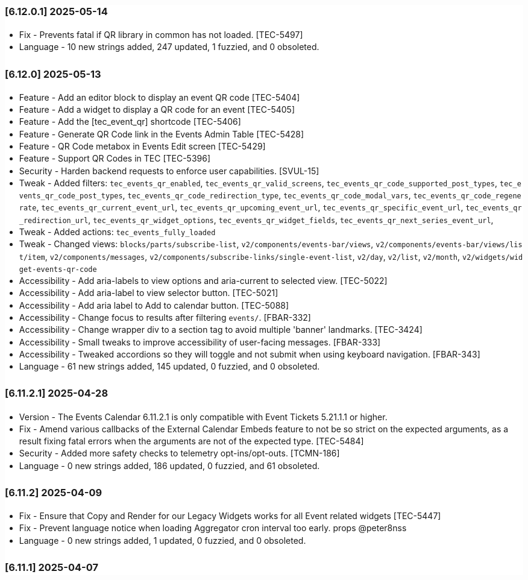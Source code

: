 ### [6.12.0.1] 2025-05-14

* Fix - Prevents fatal if QR library in common has not loaded. [TEC-5497]
* Language - 10 new strings added, 247 updated, 1 fuzzied, and 0 obsoleted.

### [6.12.0] 2025-05-13

* Feature - Add an editor block to display an event QR code [TEC-5404]
* Feature - Add a widget to display a QR code for an event [TEC-5405]
* Feature - Add the [tec_event_qr] shortcode [TEC-5406]
* Feature - Generate QR Code link in the Events Admin Table [TEC-5428]
* Feature - QR Code metabox in Events Edit screen [TEC-5429]
* Feature - Support QR Codes in TEC [TEC-5396]
* Security - Harden backend requests to enforce user capabilities. [SVUL-15]
* Tweak - Added filters: `tec_events_qr_enabled`, `tec_events_qr_valid_screens`, `tec_events_qr_code_supported_post_types`, `tec_events_qr_code_post_types`, `tec_events_qr_code_redirection_type`, `tec_events_qr_code_modal_vars`, `tec_events_qr_code_regenerate`, `tec_events_qr_current_event_url`, `tec_events_qr_upcoming_event_url`, `tec_events_qr_specific_event_url`, `tec_events_qr_redirection_url`, `tec_events_qr_widget_options`, `tec_events_qr_widget_fields`, `tec_events_qr_next_series_event_url`,
* Tweak - Added actions: `tec_events_fully_loaded`
* Tweak - Changed views: `blocks/parts/subscribe-list`, `v2/components/events-bar/views`, `v2/components/events-bar/views/list/item`, `v2/components/messages`, `v2/components/subscribe-links/single-event-list`, `v2/day`, `v2/list`, `v2/month`, `v2/widgets/widget-events-qr-code`
* Accessibility - Add aria-labels to view options and aria-current to selected view. [TEC-5022]
* Accessibility - Add aria-label to view selector button. [TEC-5021]
* Accessibility - Add aria label to Add to calendar button. [TEC-5088]
* Accessibility - Change focus to results after filtering `events/`. [FBAR-332]
* Accessibility - Change wrapper div to a section tag to avoid multiple 'banner' landmarks. [TEC-3424]
* Accessibility - Small tweaks to improve accessibility of user-facing messages. [FBAR-333]
* Accessibility - Tweaked accordions so they will toggle and not submit when using keyboard navigation. [FBAR-343]
* Language - 61 new strings added, 145 updated, 0 fuzzied, and 0 obsoleted.

### [6.11.2.1] 2025-04-28

* Version - The Events Calendar 6.11.2.1 is only compatible with Event Tickets 5.21.1.1 or higher.
* Fix - Amend various callbacks of the External Calendar Embeds feature to not be so strict on the expected arguments, as a result fixing fatal errors when the arguments are not of the expected type. [TEC-5484]
* Security - Added more safety checks to telemetry opt-ins/opt-outs. [TCMN-186]
* Language - 0 new strings added, 186 updated, 0 fuzzied, and 61 obsoleted.

### [6.11.2] 2025-04-09

* Fix - Ensure that Copy and Render for our Legacy Widgets works for all Event related widgets [TEC-5447]
* Fix - Prevent language notice when loading Aggregator cron interval too early. props @peter8nss
* Language - 0 new strings added, 1 updated, 0 fuzzied, and 0 obsoleted.

### [6.11.1] 2025-04-07
